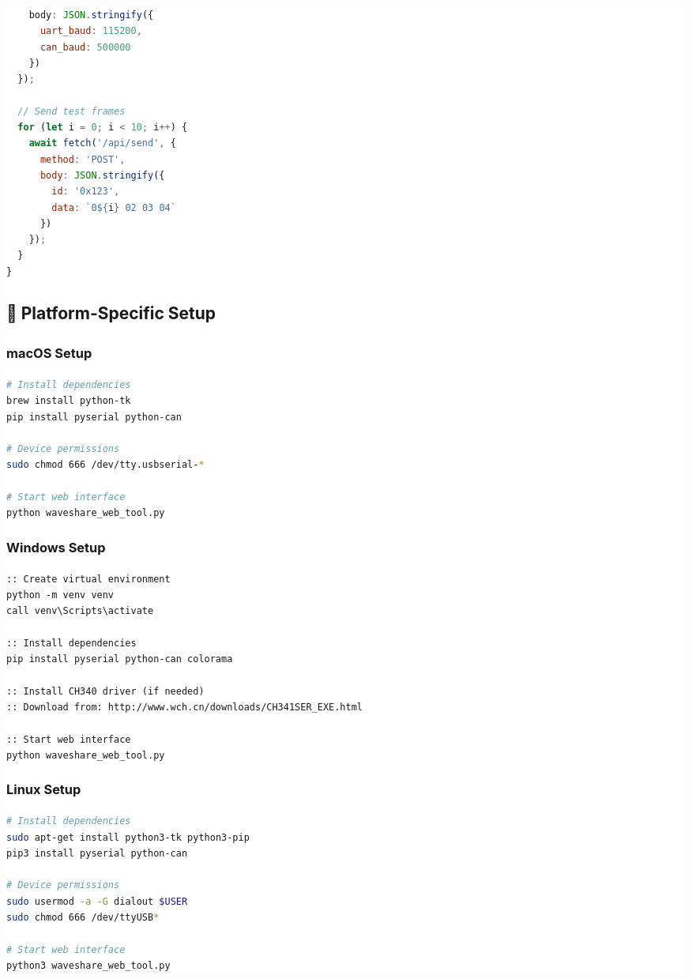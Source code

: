 ```javascript
    body: JSON.stringify({
      uart_baud: 115200,
      can_baud: 500000
    })
  });
  
  // Send test frames
  for (let i = 0; i < 10; i++) {
    await fetch('/api/send', {
      method: 'POST',
      body: JSON.stringify({
        id: '0x123',
        data: `0${i} 02 03 04`
      })
    });
  }
}
```

## 🔧 Platform-Specific Setup

### macOS Setup
```bash
# Install dependencies
brew install python-tk
pip install pyserial python-can

# Device permissions
sudo chmod 666 /dev/tty.usbserial-*

# Start web interface
python waveshare_web_tool.py
```

### Windows Setup
```batch
:: Create virtual environment
python -m venv venv
call venv\Scripts\activate

:: Install dependencies
pip install pyserial python-can colorama

:: Install CH340 driver (if needed)
:: Download from: http://www.wch.cn/downloads/CH341SER_EXE.html

:: Start web interface
python waveshare_web_tool.py
```

### Linux Setup
```bash
# Install dependencies
sudo apt-get install python3-tk python3-pip
pip3 install pyserial python-can

# Device permissions
sudo usermod -a -G dialout $USER
sudo chmod 666 /dev/ttyUSB*

# Start web interface
python3 waveshare_web_tool.py
```